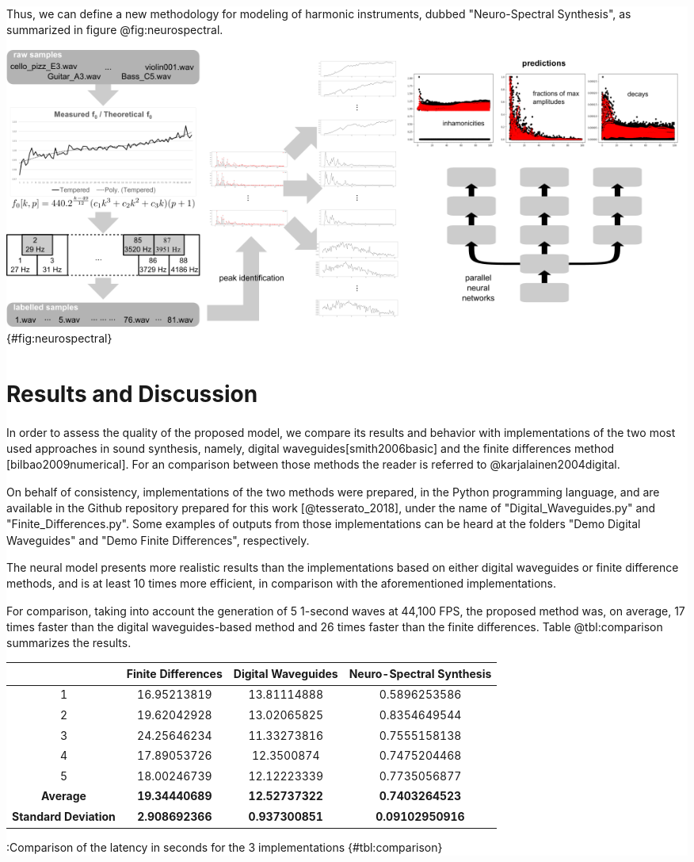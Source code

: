 Thus, we can define a new methodology for modeling of harmonic instruments, dubbed "Neuro-Spectral Synthesis", as summarized in figure @fig:neurospectral.

![Schematic view of the final model](images/neurospectral.png){#fig:neurospectral}


# Results and Discussion


In order to assess the quality of the proposed model, we compare its results and behavior with implementations of the two most used approaches in sound synthesis, namely, digital waveguides[smith2006basic] and the finite differences method [bilbao2009numerical]. For an comparison between those methods the reader is referred to @karjalainen2004digital.

On behalf of consistency, implementations of the two methods were prepared, in the Python programming language, and are available in the Github repository prepared for this work [@tesserato_2018], under the name of "Digital_Waveguides.py" and "Finite_Differences.py". Some examples of outputs from those implementations can be heard at the folders "Demo Digital Waveguides" and "Demo Finite Differences", respectively.

The neural model presents more realistic results than the implementations based on either digital waveguides or finite difference methods, and is at least 10 times more efficient, in comparison with the aforementioned implementations.

For comparison, taking into account the generation of 5 1-second waves at 44,100 FPS, the proposed method was, on average, 17 times faster than the digital waveguides-based method and 26 times faster than the finite differences. Table @tbl:comparison summarizes the results.


|               | Finite Differences | Digital Waveguides | Neuro-Spectral Synthesis |
|:-------------:|:--------------------:|:--------------------:|:--------------------------:|
| 1             | 16.95213819        | 13.81114888        | 0.5896253586             |
| 2             | 19.62042928        | 13.02065825        | 0.8354649544             |
| 3             | 24.25646234        | 11.33273816        | 0.7555158138             |
| 4             | 17.89053726        | 12.3500874         | 0.7475204468             |
| 5             | 18.00246739        | 12.12223339        | 0.7735056877             |
| **Average**         | **19.34440689**        | **12.52737322**        | **0.7403264523**             |
| **Standard Deviation** | **2.908692366**        | **0.937300851**        | **0.09102950916**            |
:Comparison of the latency in seconds for the 3 implementations {#tbl:comparison}
